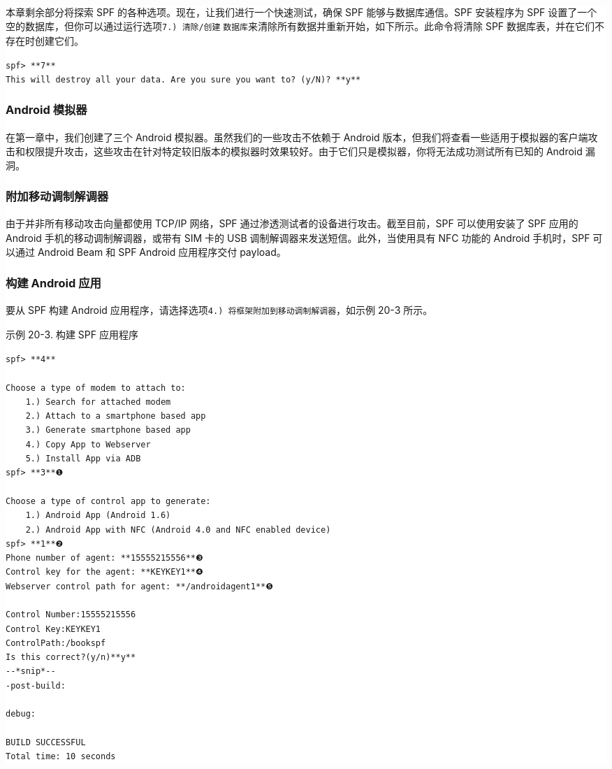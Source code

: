 本章剩余部分将探索 SPF 的各种选项。现在，让我们进行一个快速测试，确保 SPF 能够与数据库通信。SPF 安装程序为 SPF 设置了一个空的数据库，但你可以通过运行选项`7.) 清除/创建` `数据库`来清除所有数据并重新开始，如下所示。此命令将清除 SPF 数据库表，并在它们不存在时创建它们。

```
spf> **7**
This will destroy all your data. Are you sure you want to? (y/N)? **y**
```

### Android 模拟器

在第一章中，我们创建了三个 Android 模拟器。虽然我们的一些攻击不依赖于 Android 版本，但我们将查看一些适用于模拟器的客户端攻击和权限提升攻击，这些攻击在针对特定较旧版本的模拟器时效果较好。由于它们只是模拟器，你将无法成功测试所有已知的 Android 漏洞。

### 附加移动调制解调器

由于并非所有移动攻击向量都使用 TCP/IP 网络，SPF 通过渗透测试者的设备进行攻击。截至目前，SPF 可以使用安装了 SPF 应用的 Android 手机的移动调制解调器，或带有 SIM 卡的 USB 调制解调器来发送短信。此外，当使用具有 NFC 功能的 Android 手机时，SPF 可以通过 Android Beam 和 SPF Android 应用程序交付 payload。

### 构建 Android 应用

要从 SPF 构建 Android 应用程序，请选择选项`4.) 将框架附加到移动调制解调器`，如示例 20-3 所示。

示例 20-3. 构建 SPF 应用程序

```
spf> **4**

Choose a type of modem to attach to:
    1.) Search for attached modem
    2.) Attach to a smartphone based app
    3.) Generate smartphone based app
    4.) Copy App to Webserver
    5.) Install App via ADB
spf> **3**❶

Choose a type of control app to generate:
    1.) Android App (Android 1.6)
    2.) Android App with NFC (Android 4.0 and NFC enabled device)
spf> **1**❷
Phone number of agent: **15555215556**❸
Control key for the agent: **KEYKEY1**❹
Webserver control path for agent: **/androidagent1**❺

Control Number:15555215556
Control Key:KEYKEY1
ControlPath:/bookspf
Is this correct?(y/n)**y**
--*snip*--
-post-build:

debug:

BUILD SUCCESSFUL
Total time: 10 seconds
```
